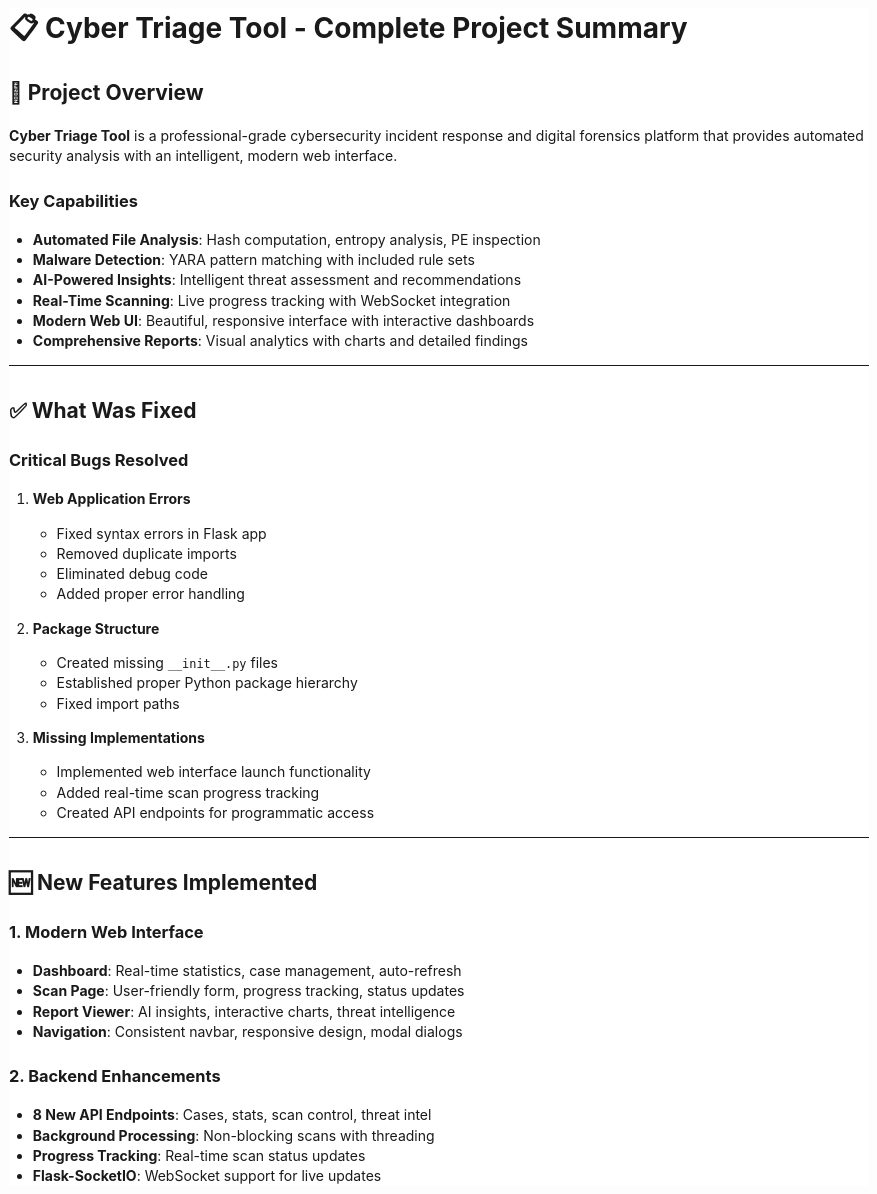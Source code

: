# 📋 Cyber Triage Tool - Complete Project Summary

## 🎯 Project Overview

**Cyber Triage Tool** is a professional-grade cybersecurity incident response and digital forensics platform that provides automated security analysis with an intelligent, modern web interface.

### Key Capabilities
- **Automated File Analysis**: Hash computation, entropy analysis, PE inspection
- **Malware Detection**: YARA pattern matching with included rule sets
- **AI-Powered Insights**: Intelligent threat assessment and recommendations
- **Real-Time Scanning**: Live progress tracking with WebSocket integration
- **Modern Web UI**: Beautiful, responsive interface with interactive dashboards
- **Comprehensive Reports**: Visual analytics with charts and detailed findings

---

## ✅ What Was Fixed

### Critical Bugs Resolved
1. **Web Application Errors**
   - Fixed syntax errors in Flask app
   - Removed duplicate imports
   - Eliminated debug code
   - Added proper error handling

2. **Package Structure**
   - Created missing `__init__.py` files
   - Established proper Python package hierarchy
   - Fixed import paths

3. **Missing Implementations**
   - Implemented web interface launch functionality
   - Added real-time scan progress tracking
   - Created API endpoints for programmatic access

---

## 🆕 New Features Implemented

### 1. Modern Web Interface
- **Dashboard**: Real-time statistics, case management, auto-refresh
- **Scan Page**: User-friendly form, progress tracking, status updates
- **Report Viewer**: AI insights, interactive charts, threat intelligence
- **Navigation**: Consistent navbar, responsive design, modal dialogs

### 2. Backend Enhancements
- **8 New API Endpoints**: Cases, stats, scan control, threat intel
- **Background Processing**: Non-blocking scans with threading
- **Progress Tracking**: Real-time scan status updates
- **Flask-SocketIO**: WebSocket support for live updates
